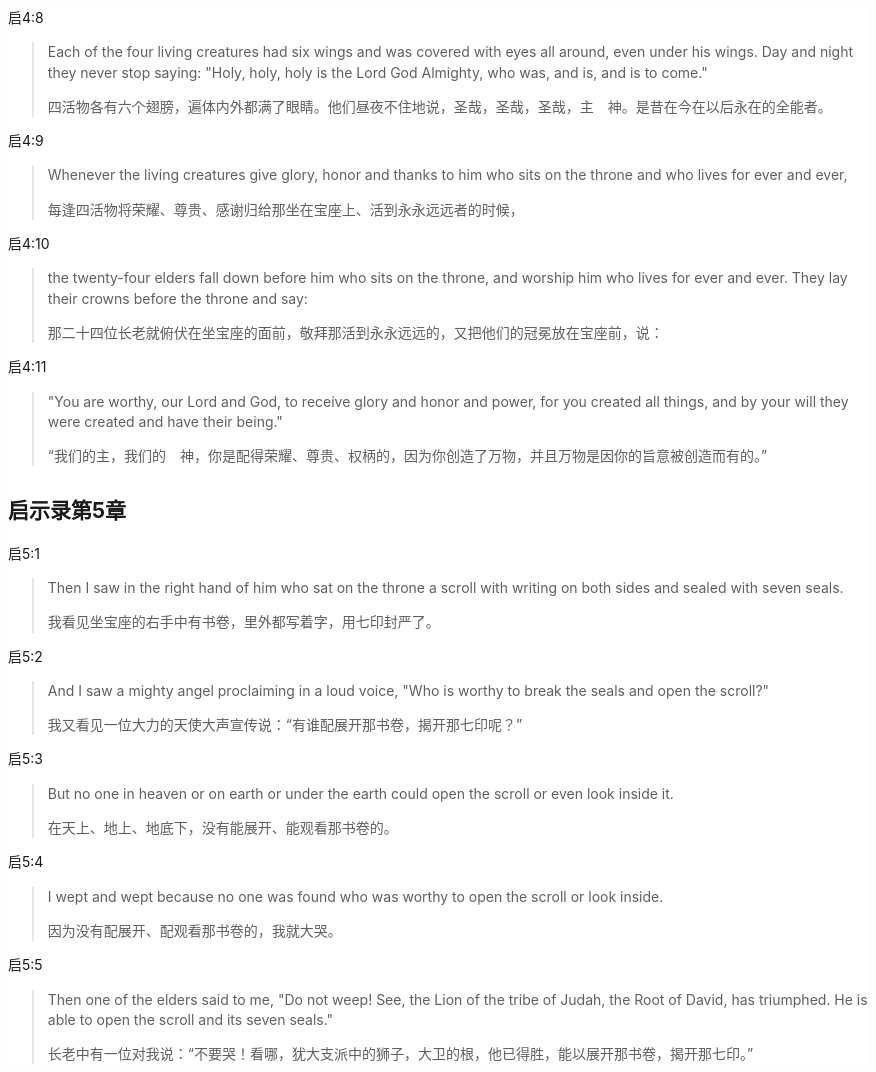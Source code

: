 
启4:8
> Each of the four living creatures had six wings and was covered with eyes all around, even under his wings. Day and night they never stop saying: "Holy, holy, holy is the Lord God Almighty, who was, and is, and is to come."
>
> 四活物各有六个翅膀，遍体内外都满了眼睛。他们昼夜不住地说，圣哉，圣哉，圣哉，主　神。是昔在今在以后永在的全能者。


启4:9
> Whenever the living creatures give glory, honor and thanks to him who sits on the throne and who lives for ever and ever,
>
> 每逢四活物将荣耀、尊贵、感谢归给那坐在宝座上、活到永永远远者的时候，


启4:10
> the twenty-four elders fall down before him who sits on the throne, and worship him who lives for ever and ever. They lay their crowns before the throne and say:
>
> 那二十四位长老就俯伏在坐宝座的面前，敬拜那活到永永远远的，又把他们的冠冕放在宝座前，说：


启4:11
> "You are worthy, our Lord and God, to receive glory and honor and power, for you created all things, and by your will they were created and have their being."
>
> “我们的主，我们的　神，你是配得荣耀、尊贵、权柄的，因为你创造了万物，并且万物是因你的旨意被创造而有的。”


## 启示录第5章
启5:1
> Then I saw in the right hand of him who sat on the throne a scroll with writing on both sides and sealed with seven seals.
>
> 我看见坐宝座的右手中有书卷，里外都写着字，用七印封严了。


启5:2
> And I saw a mighty angel proclaiming in a loud voice, "Who is worthy to break the seals and open the scroll?"
>
> 我又看见一位大力的天使大声宣传说：“有谁配展开那书卷，揭开那七印呢？”


启5:3
> But no one in heaven or on earth or under the earth could open the scroll or even look inside it.
>
> 在天上、地上、地底下，没有能展开、能观看那书卷的。


启5:4
> I wept and wept because no one was found who was worthy to open the scroll or look inside.
>
> 因为没有配展开、配观看那书卷的，我就大哭。


启5:5
> Then one of the elders said to me, "Do not weep! See, the Lion of the tribe of Judah, the Root of David, has triumphed. He is able to open the scroll and its seven seals."
>
> 长老中有一位对我说：“不要哭！看哪，犹大支派中的狮子，大卫的根，他已得胜，能以展开那书卷，揭开那七印。”

